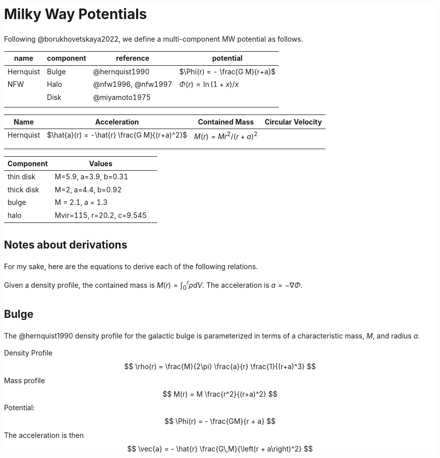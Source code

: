 # Milky Way Potentials

Following @borukhovetskaya2022, we define a multi-component MW potential as follows. 



| name      | component | reference          | potential                     |
| --------- | --------- | ------------------ | ----------------------------- |
| Hernquist | Bulge     | @hernquist1990     | $\Phi(r) = - \frac{G M}{r+a}$ |
| NFW       | Halo      | @nfw1996, @nfw1997 | $\Phi(r) \propto \ln(1+x)/x$  |
|           | Disk      | @miyamoto1975      |                               |
|           |           |                    |                               |



| Name      | Acceleration                                | Contained Mass         | Circular Velocity |
| --------- | ------------------------------------------- | ---------------------- | ----------------- |
| Hernquist | $\hat{a}(r) = -\hat{r} \frac{G M}{(r+a)^2}$ | $M(r) = M r^2/(r+a)^2$ |                   |
|           |                                             |                        |                   |
|           |                                             |                        |                   |





| Component  | Values                    |      |
| ---------- | ------------------------- | ---- |
| thin disk  | M=5.9, a=3.9, b=0.31      |      |
| thick disk | M=2, a=4.4, b=0.92        |      |
| bulge      | M = 2.1, a = 1.3          |      |
| halo       | Mvir=115, r=20.2, c=9.545 |      |

## Notes about derivations

For my sake, here are the equations to derive each of the following relations. 

Given a density profile, the contained mass is $M(r) = \int_0^r \rho dV$. The acceleration is $a = -\nabla \Phi$. 

## Bulge

The @hernquist1990 density profile for the galactic bulge is parameterized in terms of a characteristic mass, $M$, and radius $a$. 

Density Profile
$$
\rho(r) = \frac{M}{2\pi} \frac{a}{r} \frac{1}{(r+a)^3}
$$
Mass profile
$$
M(r) = M \frac{r^2}{(r+a)^2}
$$
Potential:
$$
\Phi(r) = - \frac{GM}{r + a}
$$
The acceleration is then
$$
\vec{a} = - \hat{r} \frac{G\,M}{\left(r + a\right)^2}
$$
